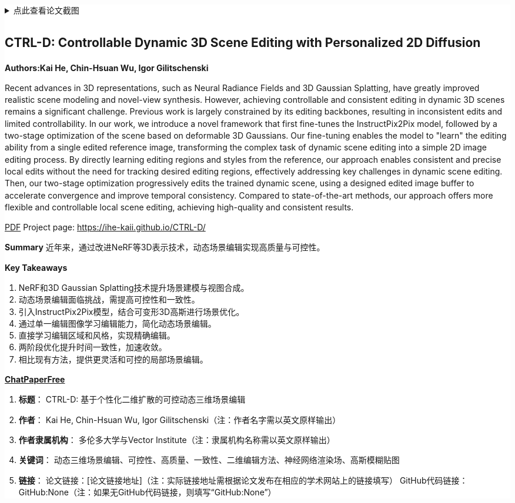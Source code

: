 
<details><summary>点此查看论文截图</summary></details>




## CTRL-D: Controllable Dynamic 3D Scene Editing with Personalized 2D   Diffusion

**Authors:Kai He, Chin-Hsuan Wu, Igor Gilitschenski**

Recent advances in 3D representations, such as Neural Radiance Fields and 3D Gaussian Splatting, have greatly improved realistic scene modeling and novel-view synthesis. However, achieving controllable and consistent editing in dynamic 3D scenes remains a significant challenge. Previous work is largely constrained by its editing backbones, resulting in inconsistent edits and limited controllability. In our work, we introduce a novel framework that first fine-tunes the InstructPix2Pix model, followed by a two-stage optimization of the scene based on deformable 3D Gaussians. Our fine-tuning enables the model to "learn" the editing ability from a single edited reference image, transforming the complex task of dynamic scene editing into a simple 2D image editing process. By directly learning editing regions and styles from the reference, our approach enables consistent and precise local edits without the need for tracking desired editing regions, effectively addressing key challenges in dynamic scene editing. Then, our two-stage optimization progressively edits the trained dynamic scene, using a designed edited image buffer to accelerate convergence and improve temporal consistency. Compared to state-of-the-art methods, our approach offers more flexible and controllable local scene editing, achieving high-quality and consistent results. 

[PDF](http://arxiv.org/abs/2412.01792v1) Project page: https://ihe-kaii.github.io/CTRL-D/

**Summary**
近年来，通过改进NeRF等3D表示技术，动态场景编辑实现高质量与可控性。

**Key Takeaways**
1. NeRF和3D Gaussian Splatting技术提升场景建模与视图合成。
2. 动态场景编辑面临挑战，需提高可控性和一致性。
3. 引入InstructPix2Pix模型，结合可变形3D高斯进行场景优化。
4. 通过单一编辑图像学习编辑能力，简化动态场景编辑。
5. 直接学习编辑区域和风格，实现精确编辑。
6. 两阶段优化提升时间一致性，加速收敛。
7. 相比现有方法，提供更灵活和可控的局部场景编辑。

**[ChatPaperFree](https://huggingface.co/spaces/Kedreamix/ChatPaperFree)**

1. **标题**：
CTRL-D: 基于个性化二维扩散的可控动态三维场景编辑

2. **作者**：
Kai He, Chin-Hsuan Wu, Igor Gilitschenski（注：作者名字需以英文原样输出）

3. **作者隶属机构**：
多伦多大学与Vector Institute（注：隶属机构名称需以英文原样输出）

4. **关键词**：
动态三维场景编辑、可控性、高质量、一致性、二维编辑方法、神经网络渲染场、高斯模糊贴图

5. **链接**：
论文链接：[论文链接地址]（注：实际链接地址需根据论文发布在相应的学术网站上的链接填写）
GitHub代码链接：GitHub:None（注：如果无GitHub代码链接，则填写“GitHub:None”）
